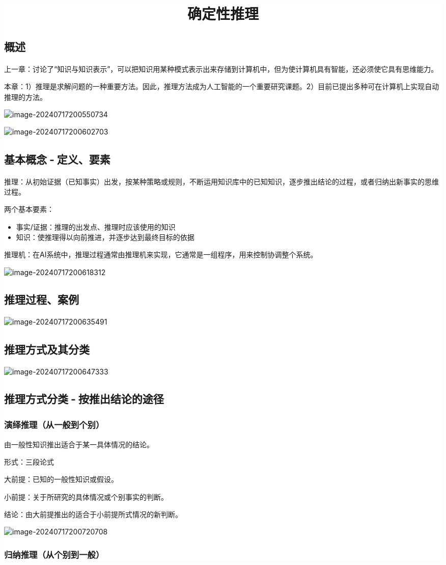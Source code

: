 <h1 align="center">确定性推理</h1>

## 概述

上一章：讨论了“知识与知识表示”，可以把知识用某种模式表示出来存储到计算机中，但为使计算机具有智能，还必须使它具有思维能力。

本章：1）推理是求解问题的一种重要方法。因此，推理方法成为人工智能的一个重要研究课题。2）目前已提出多种可在计算机上实现自动推理的方法。

![image-20240717200550734](https://raw.githubusercontent.com/kashima19960/img/master/ai%E5%AF%BC%E8%AE%BA/image-20240717200550734.png)

![image-20240717200602703](https://raw.githubusercontent.com/kashima19960/img/master/ai%E5%AF%BC%E8%AE%BA/image-20240717200602703.png)

## 基本概念 - 定义、要素

推理：从初始证据（已知事实）出发，按某种策略或规则，不断运用知识库中的已知知识，逐步推出结论的过程，或者归纳出新事实的思维过程。

两个基本要素：

-   事实/证据：推理的出发点、推理时应该使用的知识
-   知识：使推理得以向前推进，并逐步达到最终目标的依据

推理机：在AI系统中，推理过程通常由推理机来实现，它通常是一组程序，用来控制协调整个系统。

![image-20240717200618312](https://raw.githubusercontent.com/kashima19960/img/master/ai%E5%AF%BC%E8%AE%BA/image-20240717200618312.png)

## 推理过程、案例

![image-20240717200635491](https://raw.githubusercontent.com/kashima19960/img/master/ai%E5%AF%BC%E8%AE%BA/image-20240717200635491.png)

## 推理方式及其分类

![image-20240717200647333](https://raw.githubusercontent.com/kashima19960/img/master/ai%E5%AF%BC%E8%AE%BA/image-20240717200647333.png)

## 推理方式分类 - 按推出结论的途径

### 演绎推理（从一般到个别）

由一般性知识推出适合于某一具体情况的结论。

形式：三段论式

大前提：已知的一般性知识或假设。

小前提：关于所研究的具体情况或个别事实的判断。

结论：由大前提推出的适合于小前提所式情况的新判断。

![image-20240717200720708](https://raw.githubusercontent.com/kashima19960/img/master/ai%E5%AF%BC%E8%AE%BA/image-20240717200720708.png)



### 归纳推理（从个别到一般）
